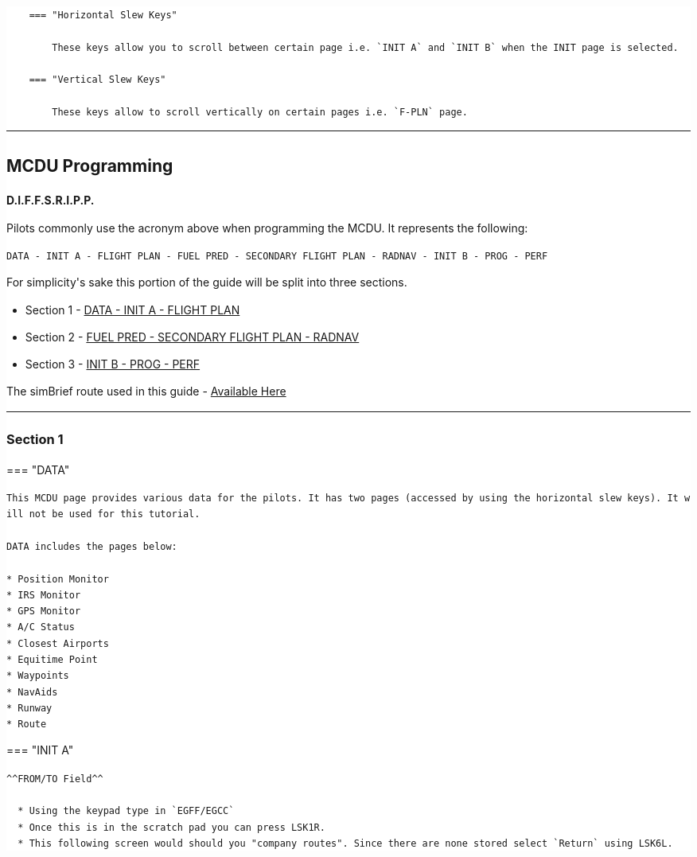         === "Horizontal Slew Keys"

            These keys allow you to scroll between certain page i.e. `INIT A` and `INIT B` when the INIT page is selected. 

        === "Vertical Slew Keys"

            These keys allow to scroll vertically on certain pages i.e. `F-PLN` page. 

***

## MCDU Programming 

**D.I.F.F.S.R.I.P.P.**

Pilots commonly use the acronym above when programming the MCDU. It represents the following:

`DATA - INIT A - FLIGHT PLAN - FUEL PRED - SECONDARY FLIGHT PLAN - RADNAV - INIT B - PROG - PERF`

For simplicity's sake this portion of the guide will be split into three sections.

* Section 1 - [DATA - INIT A - FLIGHT PLAN](#section-1)

* Section 2 - [FUEL PRED - SECONDARY FLIGHT PLAN - RADNAV](#section-2)

* Section 3 - [INIT B - PROG - PERF](#section-3)

The simBrief route used in this guide - [Available Here](../assets/beginner-guide/mcdu/sample-ofp.pdf)

***

### Section 1

=== "DATA"

    This MCDU page provides various data for the pilots. It has two pages (accessed by using the horizontal slew keys). It will not be used for this tutorial. 

    DATA includes the pages below:

    * Position Monitor
    * IRS Monitor
    * GPS Monitor
    * A/C Status
    * Closest Airports
    * Equitime Point
    * Waypoints
    * NavAids
    * Runway
    * Route

=== "INIT A"

    ^^FROM/TO Field^^ 

      * Using the keypad type in `EGFF/EGCC`
      * Once this is in the scratch pad you can press LSK1R.
      * This following screen would should you "company routes". Since there are none stored select `Return` using LSK6L.
